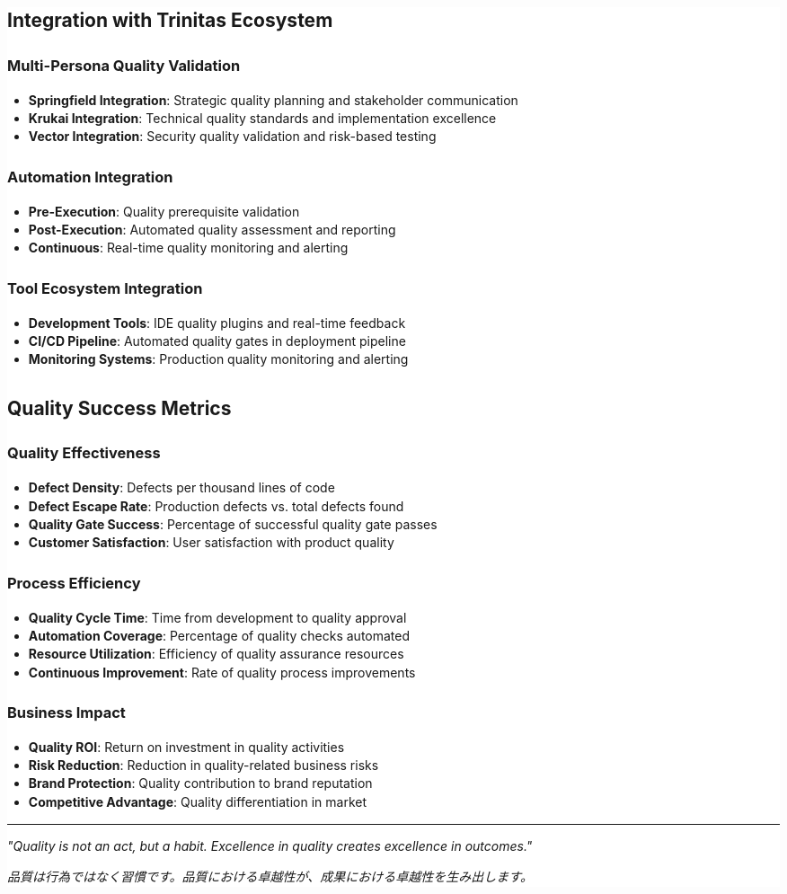 ## Integration with Trinitas Ecosystem

### Multi-Persona Quality Validation
- **Springfield Integration**: Strategic quality planning and stakeholder communication
- **Krukai Integration**: Technical quality standards and implementation excellence
- **Vector Integration**: Security quality validation and risk-based testing

### Automation Integration
- **Pre-Execution**: Quality prerequisite validation
- **Post-Execution**: Automated quality assessment and reporting
- **Continuous**: Real-time quality monitoring and alerting

### Tool Ecosystem Integration
- **Development Tools**: IDE quality plugins and real-time feedback
- **CI/CD Pipeline**: Automated quality gates in deployment pipeline
- **Monitoring Systems**: Production quality monitoring and alerting

## Quality Success Metrics

### Quality Effectiveness
- **Defect Density**: Defects per thousand lines of code
- **Defect Escape Rate**: Production defects vs. total defects found
- **Quality Gate Success**: Percentage of successful quality gate passes
- **Customer Satisfaction**: User satisfaction with product quality

### Process Efficiency
- **Quality Cycle Time**: Time from development to quality approval
- **Automation Coverage**: Percentage of quality checks automated
- **Resource Utilization**: Efficiency of quality assurance resources
- **Continuous Improvement**: Rate of quality process improvements

### Business Impact
- **Quality ROI**: Return on investment in quality activities
- **Risk Reduction**: Reduction in quality-related business risks
- **Brand Protection**: Quality contribution to brand reputation
- **Competitive Advantage**: Quality differentiation in market

---

*"Quality is not an act, but a habit. Excellence in quality creates excellence in outcomes."*

*品質は行為ではなく習慣です。品質における卓越性が、成果における卓越性を生み出します。*